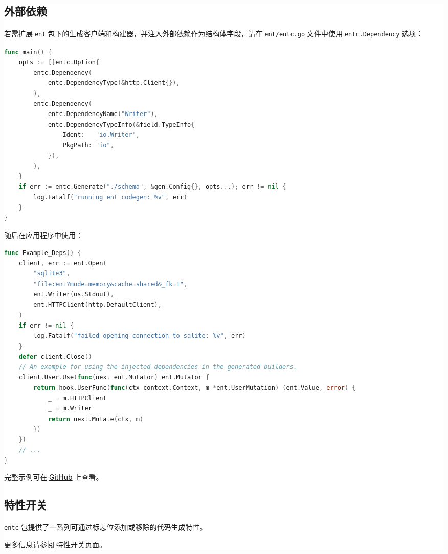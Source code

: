 ## 外部依赖

若需扩展 `ent` 包下的生成客户端和构建器，并注入外部依赖作为结构体字段，请在 [`ent/entc.go`](#use-entc-as-a-package) 文件中使用 `entc.Dependency` 选项：

```go title="ent/entc.go" {3-12}
func main() {
	opts := []entc.Option{
		entc.Dependency(
			entc.DependencyType(&http.Client{}),
		),
		entc.Dependency(
			entc.DependencyName("Writer"),
			entc.DependencyTypeInfo(&field.TypeInfo{
				Ident:   "io.Writer",
				PkgPath: "io",
			}),
		),
	}
	if err := entc.Generate("./schema", &gen.Config{}, opts...); err != nil {
		log.Fatalf("running ent codegen: %v", err)
	}
}
```

随后在应用程序中使用：

```go title="example_test.go" {5-6,15-16}
func Example_Deps() {
	client, err := ent.Open(
		"sqlite3",
		"file:ent?mode=memory&cache=shared&_fk=1",
		ent.Writer(os.Stdout),
		ent.HTTPClient(http.DefaultClient),
	)
	if err != nil {
		log.Fatalf("failed opening connection to sqlite: %v", err)
	}
	defer client.Close()
	// An example for using the injected dependencies in the generated builders.
	client.User.Use(func(next ent.Mutator) ent.Mutator {
		return hook.UserFunc(func(ctx context.Context, m *ent.UserMutation) (ent.Value, error) {
			_ = m.HTTPClient
			_ = m.Writer
			return next.Mutate(ctx, m)
		})
	})
	// ...
}
```

完整示例可在 [GitHub](https://github.com/ent/ent/tree/master/examples/entcpkg) 上查看。

## 特性开关

`entc` 包提供了一系列可通过标志位添加或移除的代码生成特性。

更多信息请参阅 [特性开关页面](features.md)。